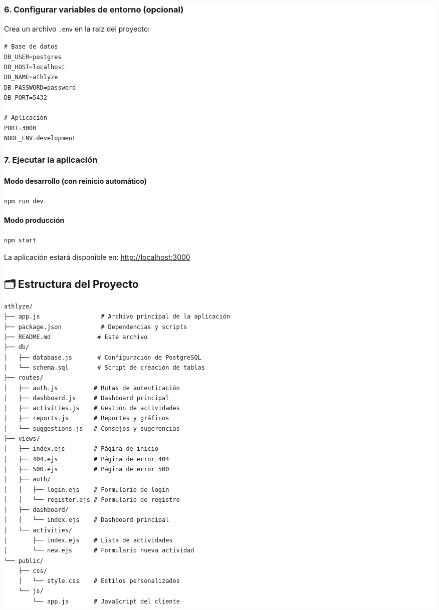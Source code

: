 ### 6. Configurar variables de entorno (opcional)

Crea un archivo `.env` en la raíz del proyecto:

```env
# Base de datos
DB_USER=postgres
DB_HOST=localhost
DB_NAME=athlyze
DB_PASSWORD=password
DB_PORT=5432

# Aplicación
PORT=3000
NODE_ENV=development
```

### 7. Ejecutar la aplicación

#### Modo desarrollo (con reinicio automático)

```bash
npm run dev
```

#### Modo producción

```bash
npm start
```

La aplicación estará disponible en: <http://localhost:3000>

## 🗂️ Estructura del Proyecto

```
athlyze/
├── app.js                 # Archivo principal de la aplicación
├── package.json           # Dependencias y scripts
├── README.md             # Este archivo
├── db/
│   ├── database.js       # Configuración de PostgreSQL
│   └── schema.sql        # Script de creación de tablas
├── routes/
│   ├── auth.js          # Rutas de autenticación
│   ├── dashboard.js     # Dashboard principal
│   ├── activities.js    # Gestión de actividades
│   ├── reports.js       # Reportes y gráficos
│   └── suggestions.js   # Consejos y sugerencias
├── views/
│   ├── index.ejs        # Página de inicio
│   ├── 404.ejs          # Página de error 404
│   ├── 500.ejs          # Página de error 500
│   ├── auth/
│   │   ├── login.ejs    # Formulario de login
│   │   └── register.ejs # Formulario de registro
│   ├── dashboard/
│   │   └── index.ejs    # Dashboard principal
│   └── activities/
│       ├── index.ejs    # Lista de actividades
│       └── new.ejs      # Formulario nueva actividad
└── public/
    ├── css/
    │   └── style.css    # Estilos personalizados
    └── js/
        └── app.js       # JavaScript del cliente
```